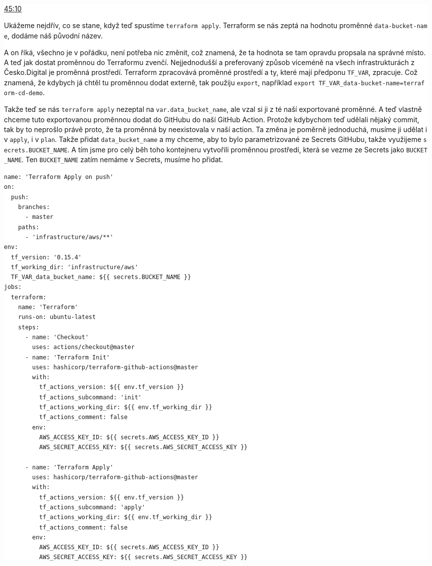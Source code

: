 [45:10](?start=2710)

Ukážeme nejdřív, co se stane, když teď spustíme `terraform apply`. Terraform se nás zeptá na hodnotu proměnné `data-bucket-name`, dodáme náš původní název.

A on říká, všechno je v pořádku, není potřeba nic změnit, což znamená, že ta hodnota se tam opravdu propsala na správné místo. A teď jak dostat proměnnou do Terraformu zvenčí. Nejjednodušší a preferovaný způsob víceméně na všech infrastrukturách z Česko.Digital je proměnná prostředí. Terraform zpracovává proměnné prostředí a ty, které mají předponu `TF_VAR`, zpracuje. Což znamená, že kdybych já chtěl tu proměnnou dodat externě, tak použiju `export`, například `export TF_VAR_data-bucket-name=terraform-cd-demo`.

Takže teď se nás `terraform apply` nezeptal na `var.data_bucket_name`, ale vzal si ji z té naší exportované proměnné. A teď vlastně chceme tuto exportovanou proměnnou dodat do GitHubu do naší GitHub Action. Protože kdybychom teď udělali nějaký commit, tak by to neprošlo právě proto, že ta proměnná by neexistovala v naší action. Ta změna je poměrně jednoduchá, musíme ji udělat i v `apply`, i v `plan`. Takže přidat `data_bucket_name` a my chceme, aby to bylo parametrizované ze Secrets GitHubu, takže využijeme `secrets.BUCKET_NAME`. A tím jsme pro celý běh toho kontejneru vytvořili proměnnou prostředí, která se vezme ze Secrets jako `BUCKET_NAME`. Ten `BUCKET_NAME` zatím nemáme v Secrets, musíme ho přidat.

```yaml{11}
name: 'Terraform Apply on push'
on:
  push:
    branches:
      - master
    paths:
      - 'infrastructure/aws/**'
env:
  tf_version: '0.15.4'
  tf_working_dir: 'infrastructure/aws'
  TF_VAR_data_bucket_name: ${{ secrets.BUCKET_NAME }}
jobs:
  terraform:
    name: 'Terraform'
    runs-on: ubuntu-latest
    steps:
      - name: 'Checkout'
        uses: actions/checkout@master
      - name: 'Terraform Init'
        uses: hashicorp/terraform-github-actions@master
        with:
          tf_actions_version: ${{ env.tf_version }}
          tf_actions_subcommand: 'init'
          tf_actions_working_dir: ${{ env.tf_working_dir }}
          tf_actions_comment: false
        env:
          AWS_ACCESS_KEY_ID: ${{ secrets.AWS_ACCESS_KEY_ID }}
          AWS_SECRET_ACCESS_KEY: ${{ secrets.AWS_SECRET_ACCESS_KEY }}

      - name: 'Terraform Apply'
        uses: hashicorp/terraform-github-actions@master
        with:
          tf_actions_version: ${{ env.tf_version }}
          tf_actions_subcommand: 'apply'
          tf_actions_working_dir: ${{ env.tf_working_dir }}
          tf_actions_comment: false
        env:
          AWS_ACCESS_KEY_ID: ${{ secrets.AWS_ACCESS_KEY_ID }}
          AWS_SECRET_ACCESS_KEY: ${{ secrets.AWS_SECRET_ACCESS_KEY }}
```
